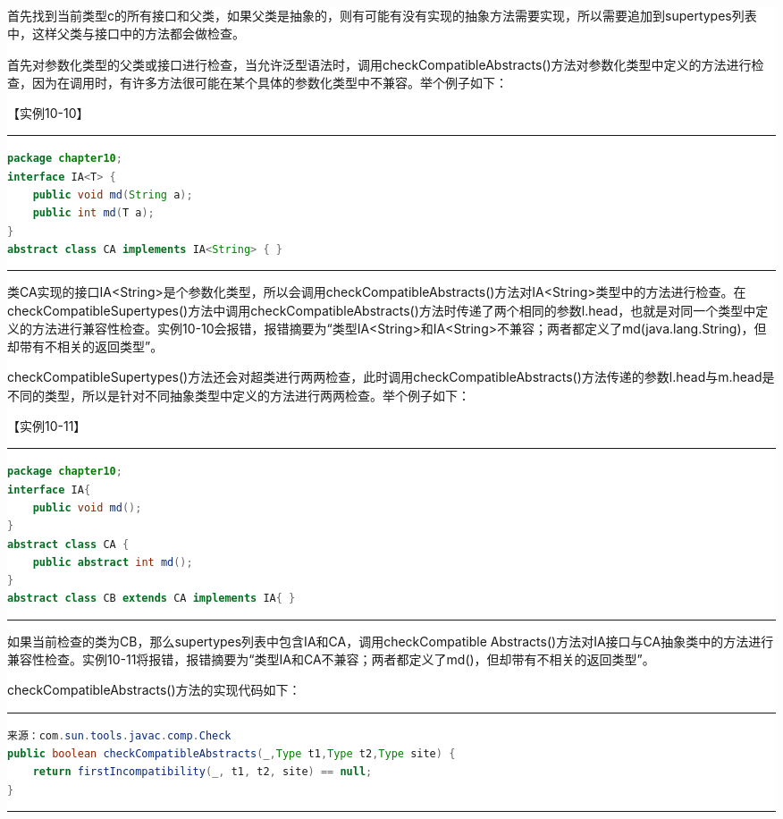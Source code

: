 
首先找到当前类型c的所有接口和父类，如果父类是抽象的，则有可能有没有实现的抽象方法需要实现，所以需要追加到supertypes列表中，这样父类与接口中的方法都会做检查。 

首先对参数化类型的父类或接口进行检查，当允许泛型语法时，调用checkCompatibleAbstracts\(\)方法对参数化类型中定义的方法进行检查，因为在调用时，有许多方法很可能在某个具体的参数化类型中不兼容。举个例子如下： 

【实例10\-10】

---

```java
package chapter10;
interface IA<T> {
    public void md(String a);
    public int md(T a);
}
abstract class CA implements IA<String> { }
```

---

类CA实现的接口IA\<String\>是个参数化类型，所以会调用checkCompatibleAbstracts\(\)方法对IA\<String\>类型中的方法进行检查。在checkCompatibleSupertypes\(\)方法中调用checkCompatibleAbstracts\(\)方法时传递了两个相同的参数l.head，也就是对同一个类型中定义的方法进行兼容性检查。实例10\-10会报错，报错摘要为“类型IA\<String\>和IA\<String\>不兼容；两者都定义了md\(java.lang.String\)，但却带有不相关的返回类型”。 

checkCompatibleSupertypes\(\)方法还会对超类进行两两检查，此时调用checkCompatibleAbstracts\(\)方法传递的参数l.head与m.head是不同的类型，所以是针对不同抽象类型中定义的方法进行两两检查。举个例子如下： 

【实例10\-11】

---

```java
package chapter10;
interface IA{
    public void md();
}
abstract class CA {
    public abstract int md();
}
abstract class CB extends CA implements IA{ }
```

---

如果当前检查的类为CB，那么supertypes列表中包含IA和CA，调用checkCompatible Abstracts\(\)方法对IA接口与CA抽象类中的方法进行兼容性检查。实例10\-11将报错，报错摘要为“类型IA和CA不兼容；两者都定义了md\(\)，但却带有不相关的返回类型”。 

checkCompatibleAbstracts\(\)方法的实现代码如下： 

---

```java
来源：com.sun.tools.javac.comp.Check
public boolean checkCompatibleAbstracts(_,Type t1,Type t2,Type site) {
    return firstIncompatibility(_, t1, t2, site) == null;
}
```

---